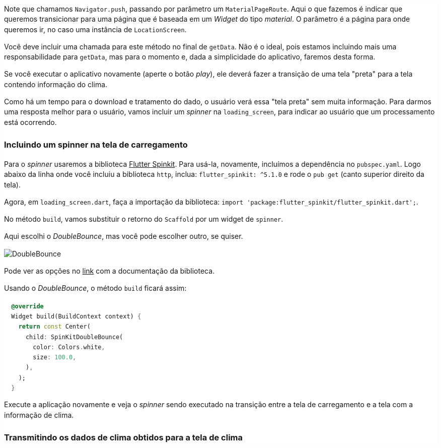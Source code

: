 Note que chamamos `Navigator.push`, passando por parâmetro um `MaterialPageRoute`.
Aqui o que fazemos é indicar que queremos transicionar para uma página que é baseada
em um *Widget* do tipo *material*. O parâmetro é a página para onde queremos ir, no caso uma
instância de `LocationScreen`.

Você deve incluir uma chamada para este método no final de `getData`. Não é o ideal,
pois estamos incluindo mais uma responsabilidade para `getData`, mas para o momento e,
dada a simplicidade do aplicativo, faremos desta forma.

Se você executar o aplicativo novamente (aperte o botão *play*), ele deverá fazer a transição
de uma tela "preta" para a tela contendo informação do clima.

Como há um tempo para o download e tratamento do dado, o usuário verá essa "tela preta" sem muita
informação. Para darmos uma resposta melhor para o usuário, vamos incluir um *spinner* na `loading_screen`,
para indicar ao usuário que um processamento está ocorrendo.

### Incluindo um spinner na tela de carregamento

Para o *spinner* usaremos a biblioteca [Flutter Spinkit](https://pub.dev/packages/flutter_spinkit).
Para usá-la, novamente, incluímos a dependência no `pubspec.yaml`. Logo abaixo da linha
onde você incluiu a biblioteca `http`, inclua: `flutter_spinkit: ^5.1.0` e rode o `pub get` (canto superior direito da tela).

Agora, em `loading_screen.dart`, faça a importação da biblioteca: `import 'package:flutter_spinkit/flutter_spinkit.dart';`.

No método `build`, vamos substituir o retorno do `Scaffold` por um widget de `spinner`.

Aqui escolhi o *DoubleBounce*, mas você pode escolher outro, se quiser.

![DoubleBounce](https://raw.githubusercontent.com/ybq/AndroidSpinKit/master/art/DoubleBounce.gif)

Pode ver as opções no [link](https://pub.dev/packages/flutter_spinkit) com a documentação da biblioteca.

Usando o *DoubleBounce*, o método `build` ficará assim:

```dart
  @override
  Widget build(BuildContext context) {
    return const Center(
      child: SpinKitDoubleBounce(
        color: Colors.white,
        size: 100.0,
      ),
    );
  }
```

Execute a aplicação novamente e veja o *spinner* sendo executado na transição entre a
tela de carregamento e a tela com a informação de clima.

### Transmitindo os dados de clima obtidos para a tela de clima
